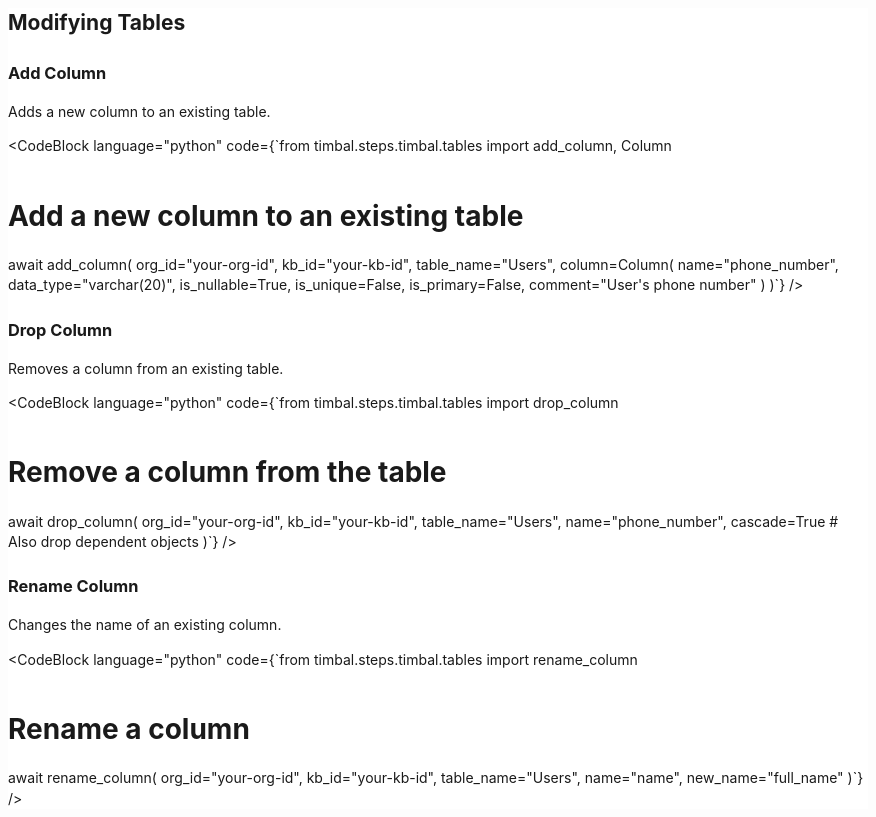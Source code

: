 ## Modifying Tables

### Add Column

Adds a new column to an existing table.

<CodeBlock language="python" code={`from timbal.steps.timbal.tables import add_column, Column

# Add a new column to an existing table
await add_column(
    org_id="your-org-id",
    kb_id="your-kb-id",
    table_name="Users",
    column=Column(
        name="phone_number",
        data_type="varchar(20)",
        is_nullable=True,
        is_unique=False,
        is_primary=False,
        comment="User's phone number"
    )
)`} />

### Drop Column

Removes a column from an existing table.

<CodeBlock language="python" code={`from timbal.steps.timbal.tables import drop_column

# Remove a column from the table
await drop_column(
    org_id="your-org-id",
    kb_id="your-kb-id",
    table_name="Users",
    name="phone_number",
    cascade=True  # Also drop dependent objects
)`} />

### Rename Column

Changes the name of an existing column.

<CodeBlock language="python" code={`from timbal.steps.timbal.tables import rename_column

# Rename a column
await rename_column(
    org_id="your-org-id",
    kb_id="your-kb-id",
    table_name="Users",
    name="name",
    new_name="full_name"
)`} />
